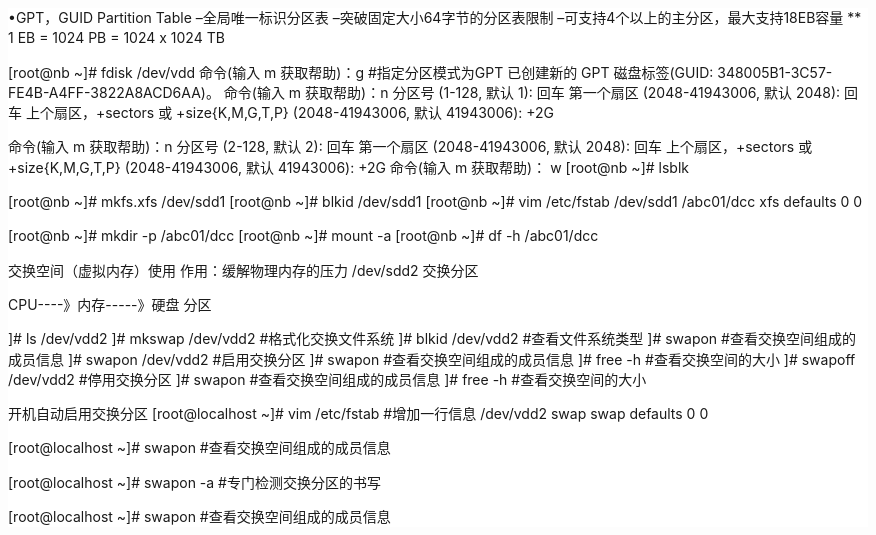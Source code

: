 •GPT，GUID Partition Table
–全局唯一标识分区表
–突破固定大小64字节的分区表限制
–可支持4个以上的主分区，最大支持18EB容量
** 1 EB = 1024 PB = 1024 x 1024 TB

[root@nb ~]# fdisk   /dev/vdd
命令(输入 m 获取帮助)：g        #指定分区模式为GPT
已创建新的 GPT 磁盘标签(GUID: 348005B1-3C57-FE4B-A4FF-3822A8ACD6AA)。
命令(输入 m 获取帮助)：n
分区号 (1-128, 默认  1):    回车
第一个扇区 (2048-41943006, 默认 2048): 回车
上个扇区，+sectors 或 +size{K,M,G,T,P} (2048-41943006, 默认 41943006): +2G

命令(输入 m 获取帮助)：n
分区号 (2-128, 默认  2):    回车
第一个扇区 (2048-41943006, 默认 2048): 回车
上个扇区，+sectors 或 +size{K,M,G,T,P} (2048-41943006, 默认 41943006): +2G
命令(输入 m 获取帮助)： w
[root@nb ~]# lsblk

[root@nb ~]# mkfs.xfs  /dev/sdd1
[root@nb ~]# blkid  /dev/sdd1
[root@nb ~]# vim   /etc/fstab
 /dev/sdd1   /abc01/dcc   xfs   defaults  0 0

[root@nb ~]# mkdir  -p  /abc01/dcc
[root@nb ~]# mount  -a
[root@nb ~]# df  -h  /abc01/dcc

交换空间（虚拟内存）使用
  作用：缓解物理内存的压力     /dev/sdd2  交换分区

  CPU----》内存-----》硬盘    分区

]#  ls    /dev/vdd2
]#  mkswap   /dev/vdd2    #格式化交换文件系统
]#  blkid     /dev/vdd2      #查看文件系统类型
]#  swapon                  #查看交换空间组成的成员信息
]#  swapon   /dev/vdd2     #启用交换分区
]#  swapon                 #查看交换空间组成的成员信息
]#  free  -h              #查看交换空间的大小
]#  swapoff    /dev/vdd2        #停用交换分区
]#  swapon                #查看交换空间组成的成员信息
]#  free   -h                 #查看交换空间的大小

开机自动启用交换分区
[root@localhost ~]# vim    /etc/fstab   #增加一行信息
/dev/vdd2   swap    swap     defaults  0   0

[root@localhost ~]# swapon  #查看交换空间组成的成员信息

[root@localhost ~]# swapon  -a   #专门检测交换分区的书写

[root@localhost ~]# swapon  #查看交换空间组成的成员信息
